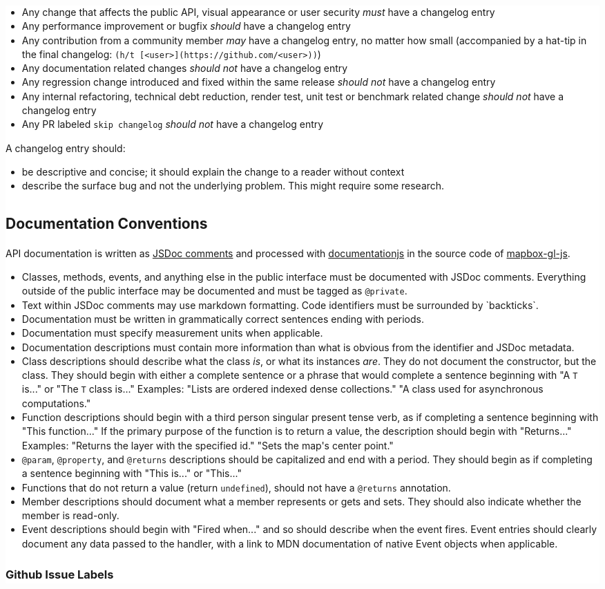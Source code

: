 - Any change that affects the public API, visual appearance or user security *must* have a changelog entry
- Any performance improvement or bugfix *should* have a changelog entry
- Any contribution from a community member *may* have a changelog entry, no matter how small (accompanied by a hat-tip in the final changelog: `(h/t [<user>](https://github.com/<user>))`)
- Any documentation related changes *should not* have a changelog entry
- Any regression change introduced and fixed within the same release *should not* have a changelog entry
- Any internal refactoring, technical debt reduction, render test, unit test or benchmark related change *should not* have a changelog entry
- Any PR labeled `skip changelog` *should not* have a changelog entry

A changelog entry should:

- be descriptive and concise; it should explain the change to a reader without context
- describe the surface bug and not the underlying problem. This might require some research.

## Documentation Conventions

API documentation is written as [JSDoc comments](http://usejsdoc.org/) and processed with [documentationjs](http://documentation.js.org/) in the source code of [mapbox-gl-js](https://github.com/mapbox/mapbox-gl-js).

* Classes, methods, events, and anything else in the public interface must be documented with JSDoc comments. Everything outside of the public interface may be documented and must be tagged as `@private`.
* Text within JSDoc comments may use markdown formatting. Code identifiers must be surrounded by \`backticks\`.
* Documentation must be written in grammatically correct sentences ending with periods.
* Documentation must specify measurement units when applicable.
* Documentation descriptions must contain more information than what is obvious from the identifier and JSDoc metadata.
* Class descriptions should describe what the class *is*, or what its instances *are*. They do not document the constructor, but the class. They should begin with either a complete sentence or a phrase that would complete a sentence beginning with "A `T` is..." or "The `T` class is..." Examples: "Lists are ordered indexed dense collections." "A class used for asynchronous computations."
* Function descriptions should begin with a third person singular present tense verb, as if completing a sentence beginning with "This function..." If the primary purpose of the function is to return a value, the description should begin with "Returns..." Examples: "Returns the layer with the specified id." "Sets the map's center point."
* `@param`, `@property`, and `@returns` descriptions should be capitalized and end with a period. They should begin as if completing a sentence beginning with "This is..." or "This..."
* Functions that do not return a value (return `undefined`), should not have a `@returns` annotation.
* Member descriptions should document what a member represents or gets and sets. They should also indicate whether the member is read-only.
* Event descriptions should begin with "Fired when..." and so should describe when the event fires. Event entries should clearly document any data passed to the handler, with a link to MDN documentation of native Event objects when applicable.

### Github Issue Labels
